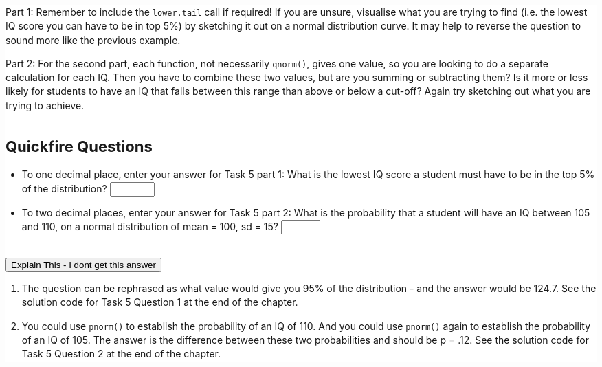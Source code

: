 <div class="info">
<p>Part 1: Remember to include the <code>lower.tail</code> call if
required! If you are unsure, visualise what you are trying to find (i.e.
the lowest IQ score you can have to be in top 5%) by sketching it out on
a normal distribution curve. It may help to reverse the question to
sound more like the previous example.</p>
<p>Part 2: For the second part, each function, not necessarily
<code>qnorm()</code>, gives one value, so you are looking to do a
separate calculation for each IQ. Then you have to combine these two
values, but are you summing or subtracting them? Is it more or less
likely for students to have an IQ that falls between this range than
above or below a cut-off? Again try sketching out what you are trying to
achieve.</p>
</div>

</div>

<br>
<span style="font-size: 22px; font-weight: bold; color: var(--green);">Quickfire Questions</span>

* To one decimal place, enter your answer for Task 5 part 1: What is the lowest IQ score a student must have to be in the top 5% of the distribution? <input class='webex-solveme nospaces' size='5' data-answer='["124.7"]'/>

* To two decimal places, enter your answer for Task 5 part 2: What is the probability that a student will have an IQ between 105 and 110, on a normal distribution of mean = 100, sd = 15? <input class='webex-solveme nospaces' size='4' data-answer='["0.12",".12"]'/>
<br>

<div class='webex-solution'><button>Explain This - I dont get this answer</button>

<div class="info">
<ol style="list-style-type: decimal">
<li><p>The question can be rephrased as what value would give you 95% of
the distribution - and the answer would be 124.7. See the solution code
for Task 5 Question 1 at the end of the chapter.</p></li>
<li><p>You could use <code>pnorm()</code> to establish the probability
of an IQ of 110. And you could use <code>pnorm()</code> again to
establish the probability of an IQ of 105. The answer is the difference
between these two probabilities and should be p = .12. See the solution
code for Task 5 Question 2 at the end of the chapter.</p></li>
</ol>
</div>

</div>

